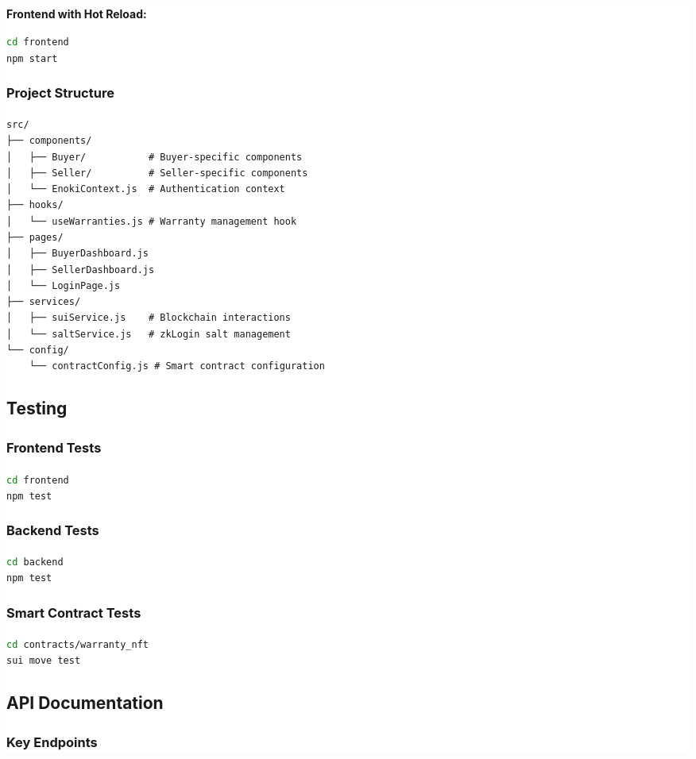 **Frontend with Hot Reload:**
```bash
cd frontend
npm start
```

### Project Structure

```
src/
├── components/
│   ├── Buyer/           # Buyer-specific components
│   ├── Seller/          # Seller-specific components
│   └── EnokiContext.js  # Authentication context
├── hooks/
│   └── useWarranties.js # Warranty management hook
├── pages/
│   ├── BuyerDashboard.js
│   ├── SellerDashboard.js
│   └── LoginPage.js
├── services/
│   ├── suiService.js    # Blockchain interactions
│   └── saltService.js   # zkLogin salt management
└── config/
    └── contractConfig.js # Smart contract configuration
```

## Testing

### Frontend Tests
```bash
cd frontend
npm test
```

### Backend Tests
```bash
cd backend
npm test
```

### Smart Contract Tests
```bash
cd contracts/warranty_nft
sui move test
```

## API Documentation

### Key Endpoints
